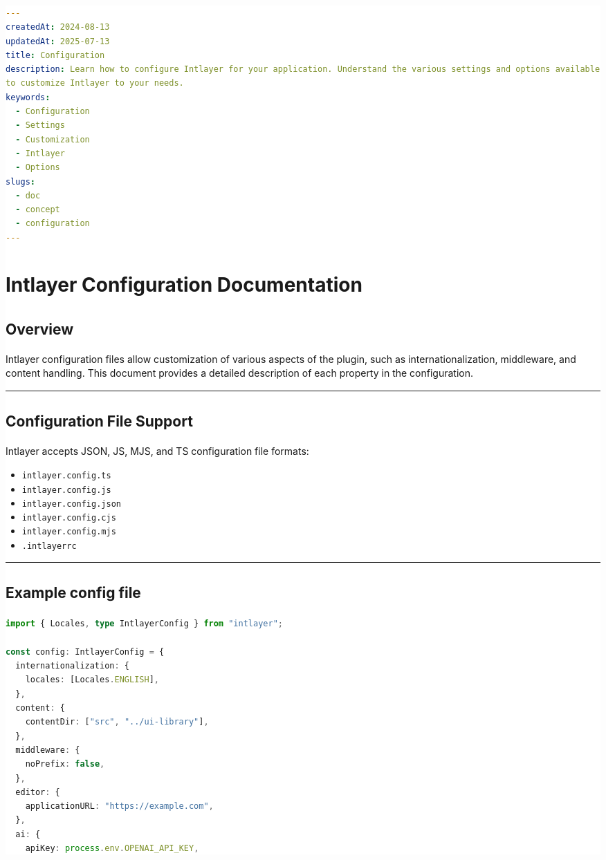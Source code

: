 ```yaml
---
createdAt: 2024-08-13
updatedAt: 2025-07-13
title: Configuration
description: Learn how to configure Intlayer for your application. Understand the various settings and options available to customize Intlayer to your needs.
keywords:
  - Configuration
  - Settings
  - Customization
  - Intlayer
  - Options
slugs:
  - doc
  - concept
  - configuration
---
```


# Intlayer Configuration Documentation

## Overview

Intlayer configuration files allow customization of various aspects of the plugin, such as internationalization, middleware, and content handling. This document provides a detailed description of each property in the configuration.

---

## Configuration File Support

Intlayer accepts JSON, JS, MJS, and TS configuration file formats:

- `intlayer.config.ts`
- `intlayer.config.js`
- `intlayer.config.json`
- `intlayer.config.cjs`
- `intlayer.config.mjs`
- `.intlayerrc`

---

## Example config file

```typescript fileName="intlayer.config.ts" codeFormat="typescript"
import { Locales, type IntlayerConfig } from "intlayer";

const config: IntlayerConfig = {
  internationalization: {
    locales: [Locales.ENGLISH],
  },
  content: {
    contentDir: ["src", "../ui-library"],
  },
  middleware: {
    noPrefix: false,
  },
  editor: {
    applicationURL: "https://example.com",
  },
  ai: {
    apiKey: process.env.OPENAI_API_KEY,
```
